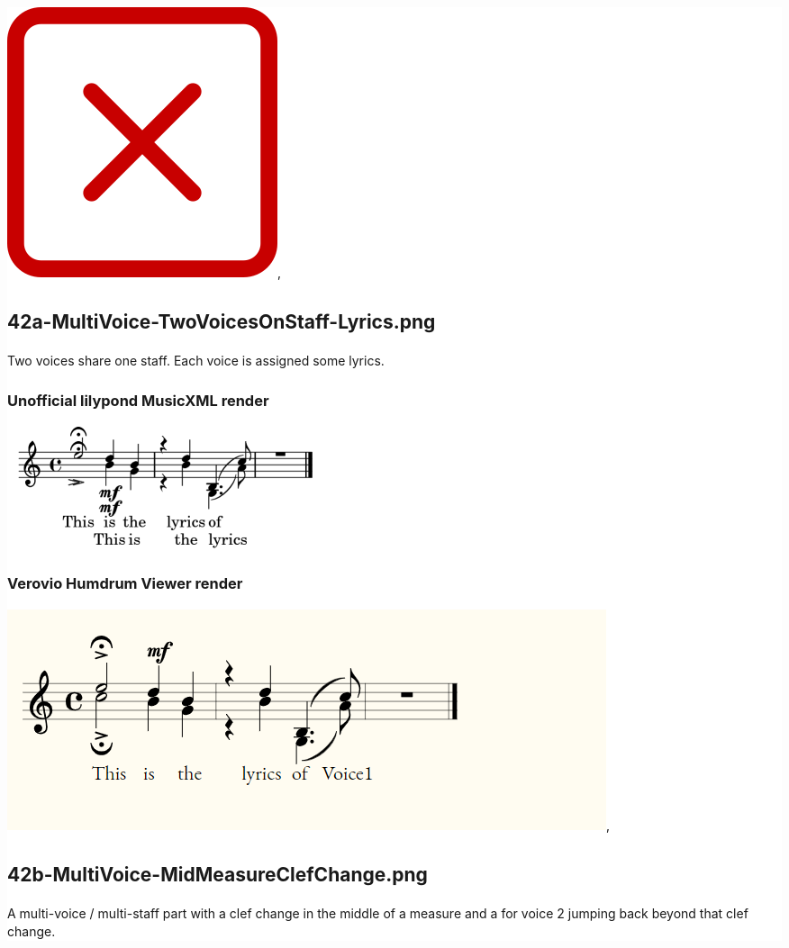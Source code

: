 ![**VHV could not render: 41i-PartNameDisplay-Override.png**](./error.svg),

## 42a-MultiVoice-TwoVoicesOnStaff-Lyrics.png
<p>Two voices share one staff. Each voice is assigned some lyrics. </p>

### Unofficial lilypond MusicXML render
![42a-MultiVoice-TwoVoicesOnStaff-Lyrics.png-lilypond](./lilypond-musicxml/42a-MultiVoice-TwoVoicesOnStaff-Lyrics.png)
### Verovio Humdrum Viewer render
![42a-MultiVoice-TwoVoicesOnStaff-Lyrics.png-vhv](./kern-images/42a-MultiVoice-TwoVoicesOnStaff-Lyrics.png),

## 42b-MultiVoice-MidMeasureClefChange.png
<p>A multi-voice / multi-staff part with a clef change in the middle of a measure and a <backward> for voice 2 jumping back beyond that clef change. </p>
